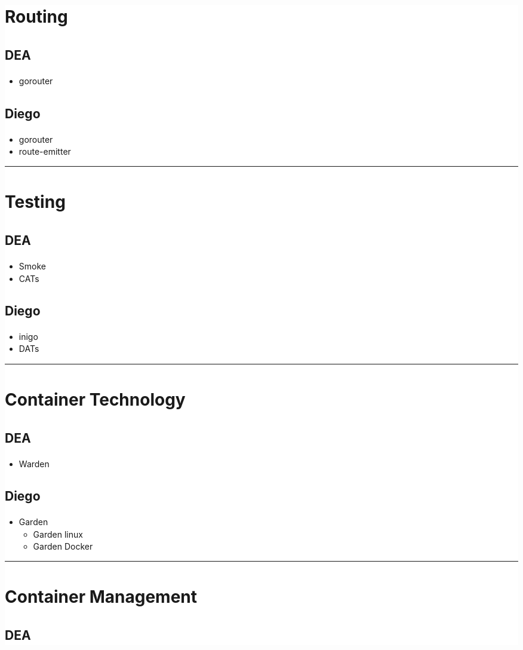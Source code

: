 
# Routing

## DEA

* gorouter

## Diego

* gorouter
* route-emitter

---

# Testing

## DEA

* Smoke
* CATs

## Diego

* inigo
* DATs

---

# Container Technology

## DEA

* Warden

## Diego

* Garden
  - Garden linux
  - Garden Docker

---

# Container Management

## DEA
